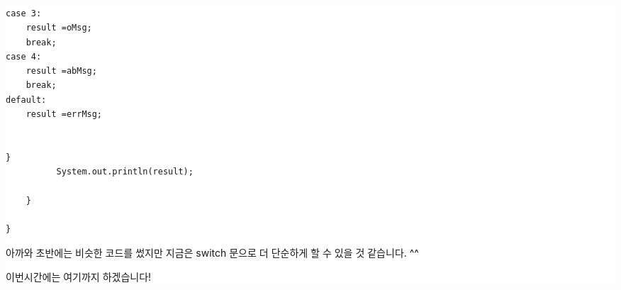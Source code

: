 ```
case 3:
	result =oMsg;
	break;
case 4:
	result =abMsg;
	break;
default:
	result =errMsg;
	

}
	      System.out.println(result);

	}

}
```

아까와 초반에는 비슷한 코드를 썼지만 지금은 switch 문으로 더 단순하게 할 수 있을 것 같습니다. ^^

이번시간에는 여기까지 하겠습니다!